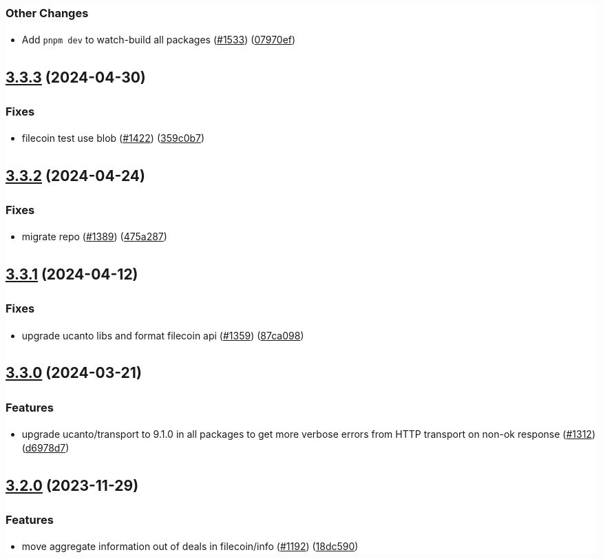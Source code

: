 ### Other Changes

* Add `pnpm dev` to watch-build all packages ([#1533](https://github.com/storacha/w3up/issues/1533)) ([07970ef](https://github.com/storacha/w3up/commit/07970efd443149158ebbfb2c4e745b5007eb9407))

## [3.3.3](https://github.com/w3s-project/w3up/compare/filecoin-client-v3.3.2...filecoin-client-v3.3.3) (2024-04-30)


### Fixes

* filecoin test use blob ([#1422](https://github.com/w3s-project/w3up/issues/1422)) ([359c0b7](https://github.com/w3s-project/w3up/commit/359c0b736cad8e4375d75af4f60e97e20057e7aa))

## [3.3.2](https://github.com/w3s-project/w3up/compare/filecoin-client-v3.3.1...filecoin-client-v3.3.2) (2024-04-24)


### Fixes

* migrate repo ([#1389](https://github.com/w3s-project/w3up/issues/1389)) ([475a287](https://github.com/w3s-project/w3up/commit/475a28743ff9f7138b46dfe4227d3c80ed75a6a2))

## [3.3.1](https://github.com/web3-storage/w3up/compare/filecoin-client-v3.3.0...filecoin-client-v3.3.1) (2024-04-12)


### Fixes

* upgrade ucanto libs and format filecoin api ([#1359](https://github.com/web3-storage/w3up/issues/1359)) ([87ca098](https://github.com/web3-storage/w3up/commit/87ca098186fe204ff3409a2684719f1c54148c97))

## [3.3.0](https://github.com/web3-storage/w3up/compare/filecoin-client-v3.2.0...filecoin-client-v3.3.0) (2024-03-21)


### Features

* upgrade ucanto/transport to 9.1.0 in all packages to get more verbose errors from HTTP transport on non-ok response ([#1312](https://github.com/web3-storage/w3up/issues/1312)) ([d6978d7](https://github.com/web3-storage/w3up/commit/d6978d7ab299be76987c6533d18e6857f6998fe6))

## [3.2.0](https://github.com/web3-storage/w3up/compare/filecoin-client-v3.1.3...filecoin-client-v3.2.0) (2023-11-29)


### Features

* move aggregate information out of deals in filecoin/info ([#1192](https://github.com/web3-storage/w3up/issues/1192)) ([18dc590](https://github.com/web3-storage/w3up/commit/18dc590ad50a023ef3094bfc1a2d729459e5d68e))
